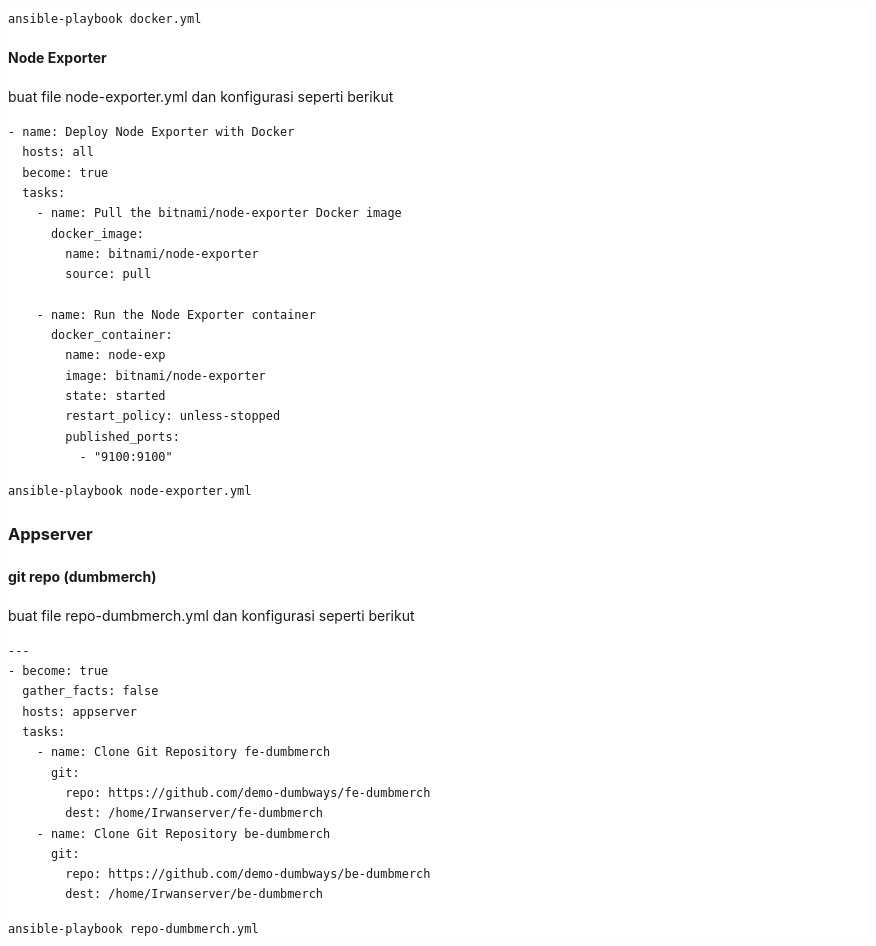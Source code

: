 ```
ansible-playbook docker.yml
```

#### Node Exporter

buat file node-exporter.yml dan konfigurasi seperti berikut
```
- name: Deploy Node Exporter with Docker
  hosts: all
  become: true
  tasks:
    - name: Pull the bitnami/node-exporter Docker image
      docker_image:
        name: bitnami/node-exporter
        source: pull

    - name: Run the Node Exporter container
      docker_container:
        name: node-exp
        image: bitnami/node-exporter
        state: started
        restart_policy: unless-stopped
        published_ports:
          - "9100:9100"
```

```
ansible-playbook node-exporter.yml
```

### Appserver
#### git repo (dumbmerch)

buat file repo-dumbmerch.yml dan konfigurasi seperti berikut
```
---
- become: true
  gather_facts: false
  hosts: appserver
  tasks:
    - name: Clone Git Repository fe-dumbmerch
      git:
        repo: https://github.com/demo-dumbways/fe-dumbmerch
        dest: /home/Irwanserver/fe-dumbmerch
    - name: Clone Git Repository be-dumbmerch
      git:
        repo: https://github.com/demo-dumbways/be-dumbmerch
        dest: /home/Irwanserver/be-dumbmerch
```

```
ansible-playbook repo-dumbmerch.yml
```

